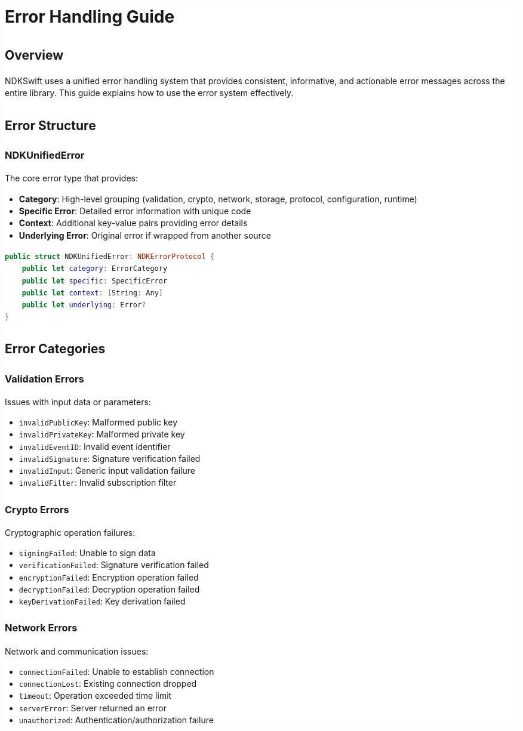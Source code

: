 # Error Handling Guide

## Overview

NDKSwift uses a unified error handling system that provides consistent, informative, and actionable error messages across the entire library. This guide explains how to use the error system effectively.

## Error Structure

### NDKUnifiedError

The core error type that provides:
- **Category**: High-level grouping (validation, crypto, network, storage, protocol, configuration, runtime)
- **Specific Error**: Detailed error information with unique code
- **Context**: Additional key-value pairs providing error details
- **Underlying Error**: Original error if wrapped from another source

```swift
public struct NDKUnifiedError: NDKErrorProtocol {
    public let category: ErrorCategory
    public let specific: SpecificError
    public let context: [String: Any]
    public let underlying: Error?
}
```

## Error Categories

### Validation Errors
Issues with input data or parameters:
- `invalidPublicKey`: Malformed public key
- `invalidPrivateKey`: Malformed private key
- `invalidEventID`: Invalid event identifier
- `invalidSignature`: Signature verification failed
- `invalidInput`: Generic input validation failure
- `invalidFilter`: Invalid subscription filter

### Crypto Errors
Cryptographic operation failures:
- `signingFailed`: Unable to sign data
- `verificationFailed`: Signature verification failed
- `encryptionFailed`: Encryption operation failed
- `decryptionFailed`: Decryption operation failed
- `keyDerivationFailed`: Key derivation failed

### Network Errors
Network and communication issues:
- `connectionFailed`: Unable to establish connection
- `connectionLost`: Existing connection dropped
- `timeout`: Operation exceeded time limit
- `serverError`: Server returned an error
- `unauthorized`: Authentication/authorization failure
